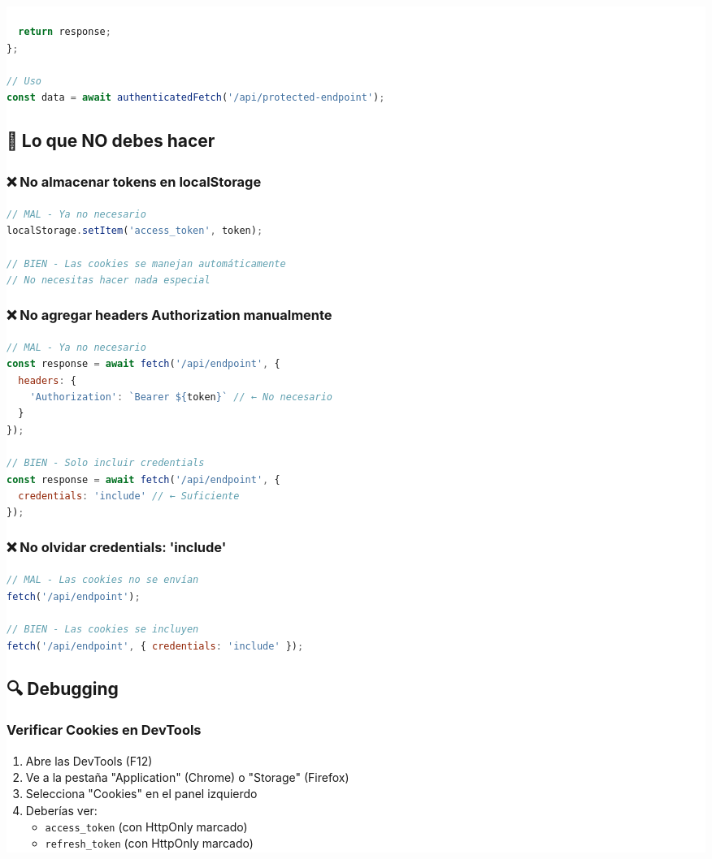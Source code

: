 ```javascript

  return response;
};

// Uso
const data = await authenticatedFetch('/api/protected-endpoint');
```

## 🚫 Lo que NO debes hacer

### ❌ No almacenar tokens en localStorage
```javascript
// MAL - Ya no necesario
localStorage.setItem('access_token', token);

// BIEN - Las cookies se manejan automáticamente
// No necesitas hacer nada especial
```

### ❌ No agregar headers Authorization manualmente
```javascript
// MAL - Ya no necesario
const response = await fetch('/api/endpoint', {
  headers: {
    'Authorization': `Bearer ${token}` // ← No necesario
  }
});

// BIEN - Solo incluir credentials
const response = await fetch('/api/endpoint', {
  credentials: 'include' // ← Suficiente
});
```

### ❌ No olvidar credentials: 'include'
```javascript
// MAL - Las cookies no se envían
fetch('/api/endpoint');

// BIEN - Las cookies se incluyen
fetch('/api/endpoint', { credentials: 'include' });
```

## 🔍 Debugging

### Verificar Cookies en DevTools
1. Abre las DevTools (F12)
2. Ve a la pestaña "Application" (Chrome) o "Storage" (Firefox)
3. Selecciona "Cookies" en el panel izquierdo
4. Deberías ver:
   - `access_token` (con HttpOnly marcado)
   - `refresh_token` (con HttpOnly marcado)
